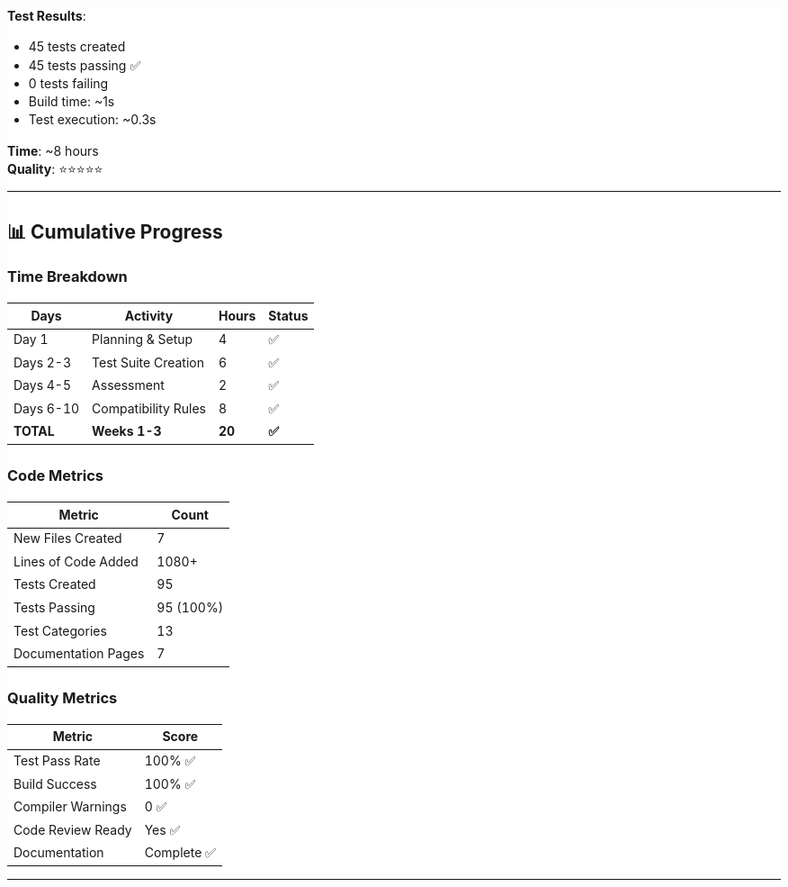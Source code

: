 **Test Results**:
- 45 tests created
- 45 tests passing ✅
- 0 tests failing
- Build time: ~1s
- Test execution: ~0.3s

**Time**: ~8 hours  
**Quality**: ⭐⭐⭐⭐⭐

---

## 📊 Cumulative Progress

### Time Breakdown
| Days | Activity | Hours | Status |
|------|----------|-------|--------|
| Day 1 | Planning & Setup | 4 | ✅ |
| Days 2-3 | Test Suite Creation | 6 | ✅ |
| Days 4-5 | Assessment | 2 | ✅ |
| Days 6-10 | Compatibility Rules | 8 | ✅ |
| **TOTAL** | **Weeks 1-3** | **20** | **✅** |

### Code Metrics
| Metric | Count |
|--------|-------|
| New Files Created | 7 |
| Lines of Code Added | 1080+ |
| Tests Created | 95 |
| Tests Passing | 95 (100%) |
| Test Categories | 13 |
| Documentation Pages | 7 |

### Quality Metrics
| Metric | Score |
|--------|-------|
| Test Pass Rate | 100% ✅ |
| Build Success | 100% ✅ |
| Compiler Warnings | 0 ✅ |
| Code Review Ready | Yes ✅ |
| Documentation | Complete ✅ |

---